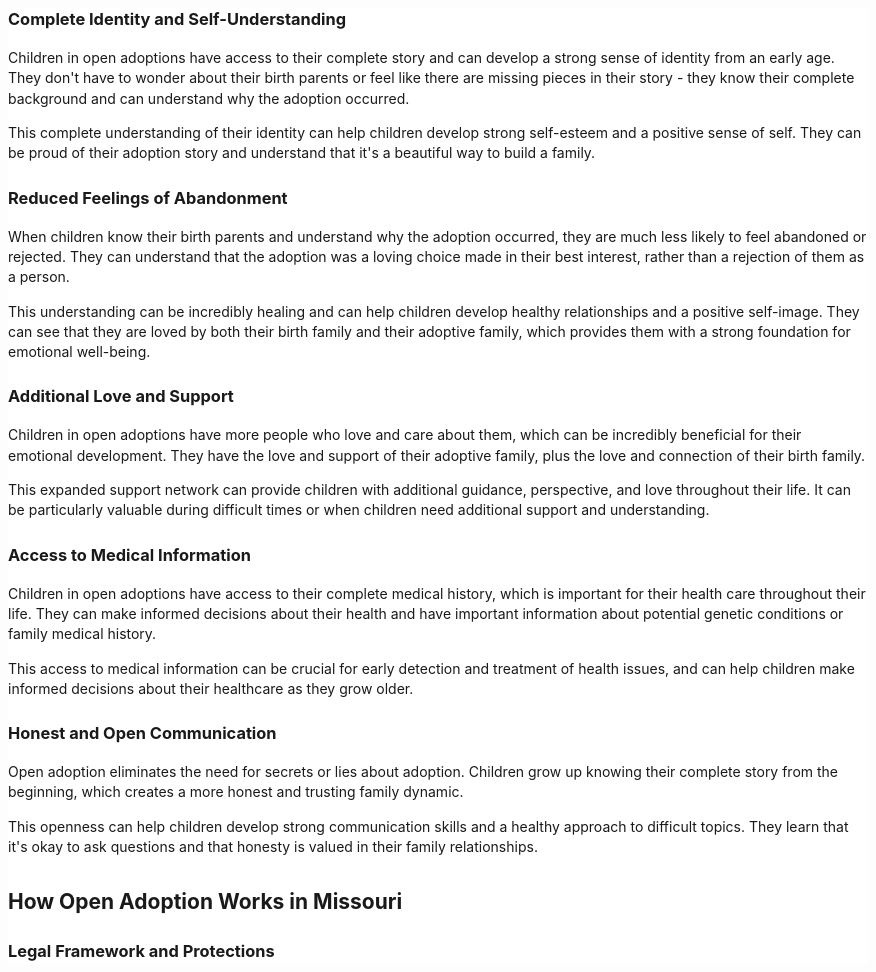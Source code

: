 ### Complete Identity and Self-Understanding

Children in open adoptions have access to their complete story and can develop a strong sense of identity from an early age. They don't have to wonder about their birth parents or feel like there are missing pieces in their story - they know their complete background and can understand why the adoption occurred.

This complete understanding of their identity can help children develop strong self-esteem and a positive sense of self. They can be proud of their adoption story and understand that it's a beautiful way to build a family.

### Reduced Feelings of Abandonment

When children know their birth parents and understand why the adoption occurred, they are much less likely to feel abandoned or rejected. They can understand that the adoption was a loving choice made in their best interest, rather than a rejection of them as a person.

This understanding can be incredibly healing and can help children develop healthy relationships and a positive self-image. They can see that they are loved by both their birth family and their adoptive family, which provides them with a strong foundation for emotional well-being.

### Additional Love and Support

Children in open adoptions have more people who love and care about them, which can be incredibly beneficial for their emotional development. They have the love and support of their adoptive family, plus the love and connection of their birth family.

This expanded support network can provide children with additional guidance, perspective, and love throughout their life. It can be particularly valuable during difficult times or when children need additional support and understanding.

### Access to Medical Information

Children in open adoptions have access to their complete medical history, which is important for their health care throughout their life. They can make informed decisions about their health and have important information about potential genetic conditions or family medical history.

This access to medical information can be crucial for early detection and treatment of health issues, and can help children make informed decisions about their healthcare as they grow older.

### Honest and Open Communication

Open adoption eliminates the need for secrets or lies about adoption. Children grow up knowing their complete story from the beginning, which creates a more honest and trusting family dynamic.

This openness can help children develop strong communication skills and a healthy approach to difficult topics. They learn that it's okay to ask questions and that honesty is valued in their family relationships.

## How Open Adoption Works in Missouri

### Legal Framework and Protections
